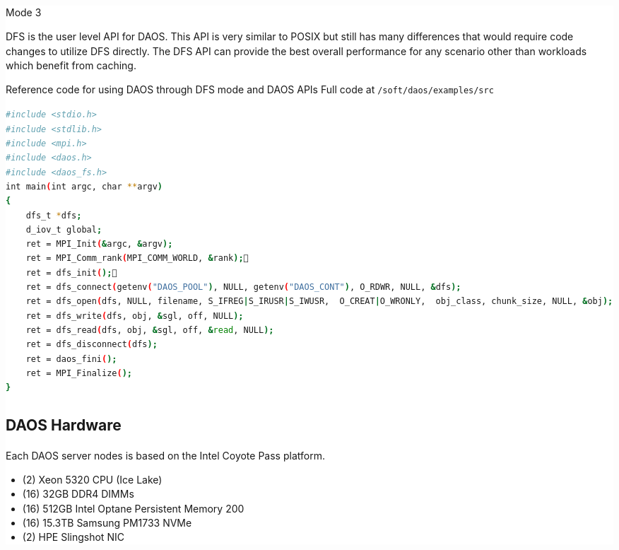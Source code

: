 Mode 3


DFS is the user level API for DAOS.
This API is very similar to POSIX but still has many differences that would require code changes to utilize DFS directly.
The DFS API can provide the best overall performance for any scenario other than workloads which benefit from caching.


Reference code for using DAOS through DFS mode and DAOS APIs
Full code at ``` /soft/daos/examples/src ```

```bash
#include <stdio.h>
#include <stdlib.h>
#include <mpi.h>
#include <daos.h>
#include <daos_fs.h>
int main(int argc, char **argv)
{
    dfs_t *dfs;
    d_iov_t global;
    ret = MPI_Init(&argc, &argv);   
    ret = MPI_Comm_rank(MPI_COMM_WORLD, &rank);    
    ret = dfs_init();    
    ret = dfs_connect(getenv("DAOS_POOL"), NULL, getenv("DAOS_CONT"), O_RDWR, NULL, &dfs);    
    ret = dfs_open(dfs, NULL, filename, S_IFREG|S_IRUSR|S_IWUSR,  O_CREAT|O_WRONLY,  obj_class, chunk_size, NULL, &obj);
    ret = dfs_write(dfs, obj, &sgl, off, NULL);
    ret = dfs_read(dfs, obj, &sgl, off, &read, NULL);
    ret = dfs_disconnect(dfs);
    ret = daos_fini();
    ret = MPI_Finalize(); 
}


```

## DAOS Hardware
Each DAOS server nodes is based on the Intel Coyote Pass platform.
* (2) Xeon 5320 CPU (Ice Lake)
* (16) 32GB DDR4 DIMMs
* (16) 512GB Intel Optane Persistent Memory 200
* (16) 15.3TB Samsung PM1733 NVMe
* (2) HPE Slingshot NIC
